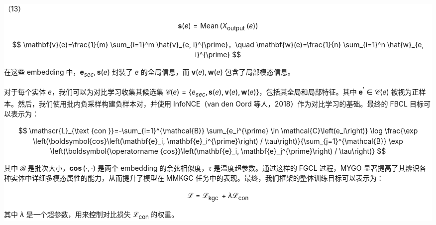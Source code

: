 （13）

$$
\mathbf{s}(e)=\operatorname{Mean}\left(X_{\text {output }}(e)\right)
$$

$$
\mathbf{v}(e)=\frac{1}{m} \sum_{i=1}^m \hat{v}_{e, i}^{\prime}，\quad \mathbf{w}(e)=\frac{1}{n} \sum_{i=1}^n \hat{w}_{e, i}^{\prime}
$$

在这些 embedding 中，$\mathbf{e}_{sec}, \mathbf{s}(e)$ 封装了 $e$ 的全局信息，而 $\mathbf{v}(e), \mathbf{w}(e)$ 包含了局部模态信息。

对于每个实体 $e$，我们可以为对比学习收集其候选集 $\mathcal{C}(e)=\left\{e_{sec}, \mathbf{s}(e), \mathbf{v}(e), \mathbf{w}(e)\right\}$，包括其全局和局部特征。其中 $\mathbf{e}^{\prime} \in \mathcal{C}(e)$ 被视为正样本。然后，我们使用批内负采样构建负样本对，并使用 InfoNCE（van den Oord 等人，2018）作为对比学习的基础。最终的 FBCL 目标可以表示为：

$$
\mathscr{L}_{\text {con }}=-\sum_{i=1}^{\mathcal{B}} \sum_{e_i^{\prime} \in \mathcal{C}\left(e_i\right)} \log \frac{\exp \left(\boldsymbol{cos}\left(\mathbf{e}_i, \mathbf{e}_i^{\prime}\right) / \tau\right)}{\sum_{j=1}^{\mathcal{B}} \exp \left(\boldsymbol{\operatorname {cos}}\left(\mathbf{e}_i, \mathbf{e}_j^{\prime}\right) / \tau\right)}
$$

其中 $\mathcal{B}$ 是批次大小，$\boldsymbol{\operatorname {cos}}(\cdot, \cdot)$ 是两个 embedding 的余弦相似度，$\tau$ 是温度超参数。通过这样的 FGCL 过程，MYGO 显著提高了其辨识各种实体中详细多模态属性的能力，从而提升了模型在 MMKGC 任务中的表现。最终，我们框架的整体训练目标可以表示为：

$$
\mathscr{L}=\mathscr{L}_{\text {kgc }}+\lambda \mathscr{L}_{\text {con }}
$$

其中 $\lambda$ 是一个超参数，用来控制对比损失 $\mathscr{L}_{\text {con }}$ 的权重。
